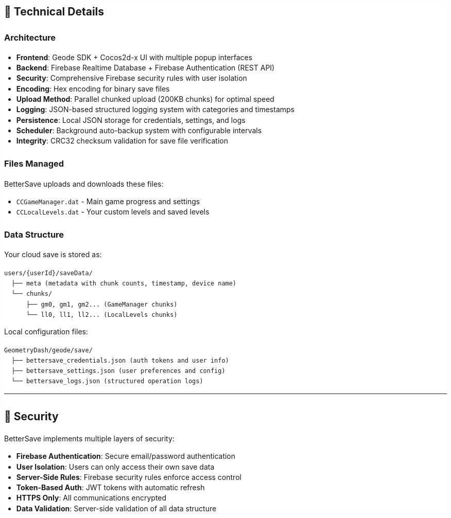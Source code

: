 
## 🔧 Technical Details

### Architecture

- **Frontend**: Geode SDK + Cocos2d-x UI with multiple popup interfaces
- **Backend**: Firebase Realtime Database + Firebase Authentication (REST API)
- **Security**: Comprehensive Firebase security rules with user isolation
- **Encoding**: Hex encoding for binary save files
- **Upload Method**: Parallel chunked upload (200KB chunks) for optimal speed
- **Logging**: JSON-based structured logging system with categories and timestamps
- **Persistence**: Local JSON storage for credentials, settings, and logs
- **Scheduler**: Background auto-backup system with configurable intervals
- **Integrity**: CRC32 checksum validation for save file verification

### Files Managed

BetterSave uploads and downloads these files:
- `CCGameManager.dat` - Main game progress and settings
- `CCLocalLevels.dat` - Your custom levels and saved levels

### Data Structure

Your cloud save is stored as:
```
users/{userId}/saveData/
  ├── meta (metadata with chunk counts, timestamp, device name)
  └── chunks/
      ├── gm0, gm1, gm2... (GameManager chunks)
      └── ll0, ll1, ll2... (LocalLevels chunks)
```

Local configuration files:
```
GeometryDash/geode/save/
  ├── bettersave_credentials.json (auth tokens and user info)
  ├── bettersave_settings.json (user preferences and config)
  └── bettersave_logs.json (structured operation logs)
```

---

## 🔐 Security

BetterSave implements multiple layers of security:

- **Firebase Authentication**: Secure email/password authentication
- **User Isolation**: Users can only access their own save data
- **Server-Side Rules**: Firebase security rules enforce access control
- **Token-Based Auth**: JWT tokens with automatic refresh
- **HTTPS Only**: All communications encrypted
- **Data Validation**: Server-side validation of all data structure
